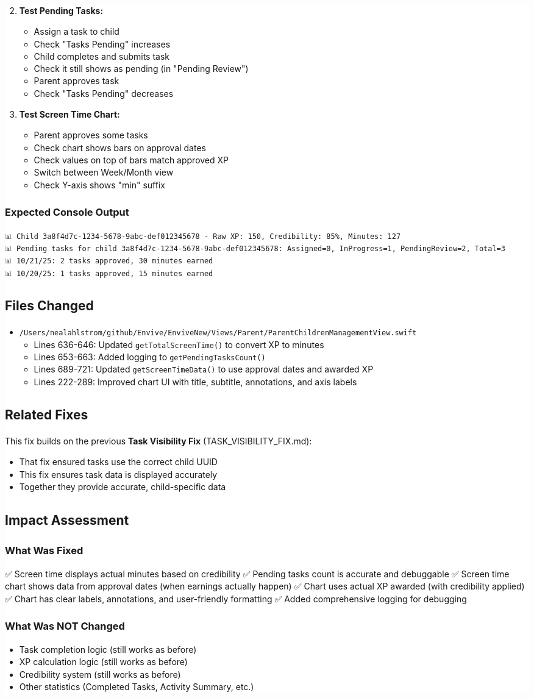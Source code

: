 2. **Test Pending Tasks:**
   - Assign a task to child
   - Check "Tasks Pending" increases
   - Child completes and submits task
   - Check it still shows as pending (in "Pending Review")
   - Parent approves task
   - Check "Tasks Pending" decreases

3. **Test Screen Time Chart:**
   - Parent approves some tasks
   - Check chart shows bars on approval dates
   - Check values on top of bars match approved XP
   - Switch between Week/Month view
   - Check Y-axis shows "min" suffix

### Expected Console Output

```
📊 Child 3a8f4d7c-1234-5678-9abc-def012345678 - Raw XP: 150, Credibility: 85%, Minutes: 127
📊 Pending tasks for child 3a8f4d7c-1234-5678-9abc-def012345678: Assigned=0, InProgress=1, PendingReview=2, Total=3
📊 10/21/25: 2 tasks approved, 30 minutes earned
📊 10/20/25: 1 tasks approved, 15 minutes earned
```

## Files Changed

- `/Users/nealahlstrom/github/Envive/EnviveNew/Views/Parent/ParentChildrenManagementView.swift`
  - Lines 636-646: Updated `getTotalScreenTime()` to convert XP to minutes
  - Lines 653-663: Added logging to `getPendingTasksCount()`
  - Lines 689-721: Updated `getScreenTimeData()` to use approval dates and awarded XP
  - Lines 222-289: Improved chart UI with title, subtitle, annotations, and axis labels

## Related Fixes

This fix builds on the previous **Task Visibility Fix** (TASK_VISIBILITY_FIX.md):
- That fix ensured tasks use the correct child UUID
- This fix ensures task data is displayed accurately
- Together they provide accurate, child-specific data

## Impact Assessment

### What Was Fixed
✅ Screen time displays actual minutes based on credibility
✅ Pending tasks count is accurate and debuggable
✅ Screen time chart shows data from approval dates (when earnings actually happen)
✅ Chart uses actual XP awarded (with credibility applied)
✅ Chart has clear labels, annotations, and user-friendly formatting
✅ Added comprehensive logging for debugging

### What Was NOT Changed
- Task completion logic (still works as before)
- XP calculation logic (still works as before)
- Credibility system (still works as before)
- Other statistics (Completed Tasks, Activity Summary, etc.)
